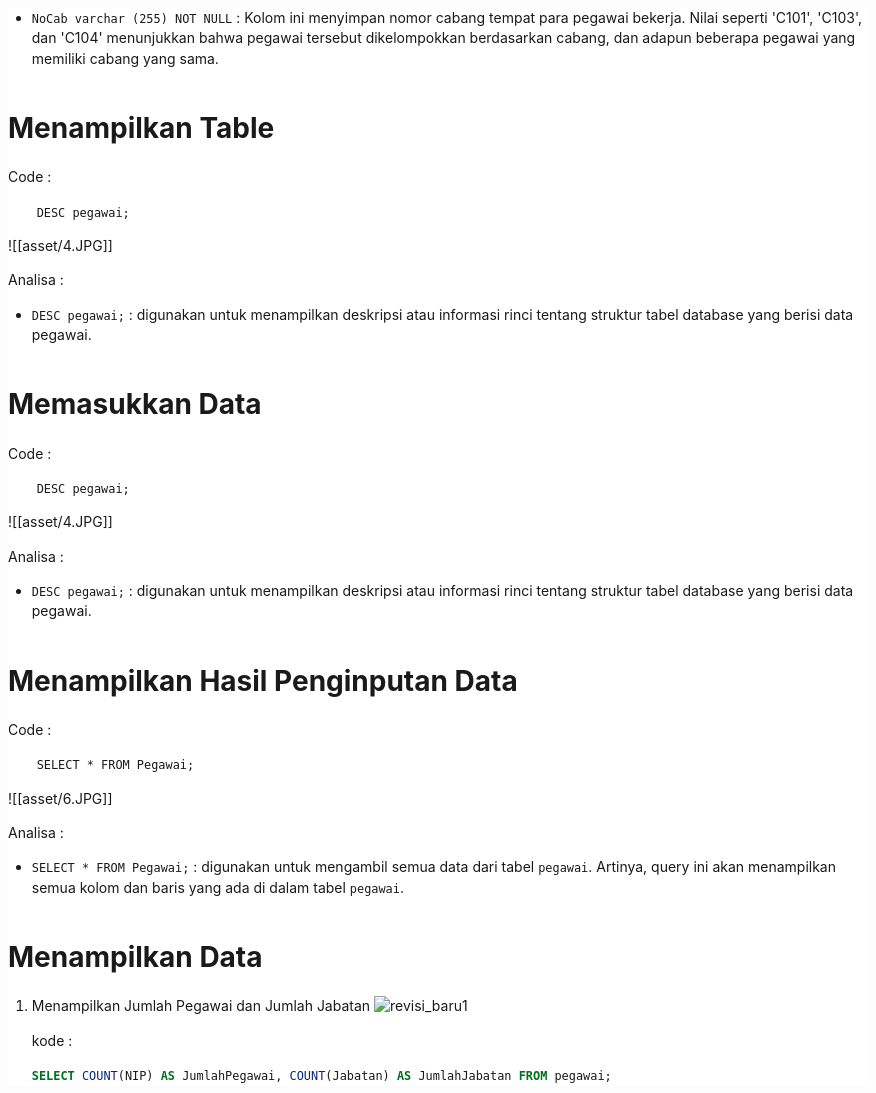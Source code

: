-  `NoCab varchar (255) NOT NULL` : Kolom ini menyimpan nomor cabang tempat para pegawai bekerja. Nilai seperti 'C101', 'C103', dan 'C104' menunjukkan bahwa pegawai tersebut dikelompokkan berdasarkan cabang, dan adapun beberapa pegawai yang memiliki cabang yang sama.

# Menampilkan Table
Code :
```mysql
	DESC pegawai;
```

![[asset/4.JPG]]

Analisa :
- `DESC pegawai;` : digunakan untuk menampilkan deskripsi atau informasi rinci tentang struktur tabel database yang berisi data pegawai.
# Memasukkan Data
Code :
```mysql
	DESC pegawai;
```

![[asset/4.JPG]]

Analisa :
- `DESC pegawai;` : digunakan untuk menampilkan deskripsi atau informasi rinci tentang struktur tabel database yang berisi data pegawai.
# Menampilkan Hasil Penginputan Data
Code :
```mysql
	SELECT * FROM Pegawai;
```

![[asset/6.JPG]]

Analisa :
- `SELECT * FROM Pegawai;` : digunakan untuk mengambil semua data dari tabel `pegawai`. Artinya, query ini akan menampilkan semua kolom dan baris yang ada di dalam tabel `pegawai`.


# Menampilkan Data
1. Menampilkan Jumlah Pegawai dan Jumlah Jabatan
	![revisi_baru1](asset_1/1.png)

	kode : 
	```SQL
	SELECT COUNT(NIP) AS JumlahPegawai, COUNT(Jabatan) AS JumlahJabatan FROM pegawai;
	```
